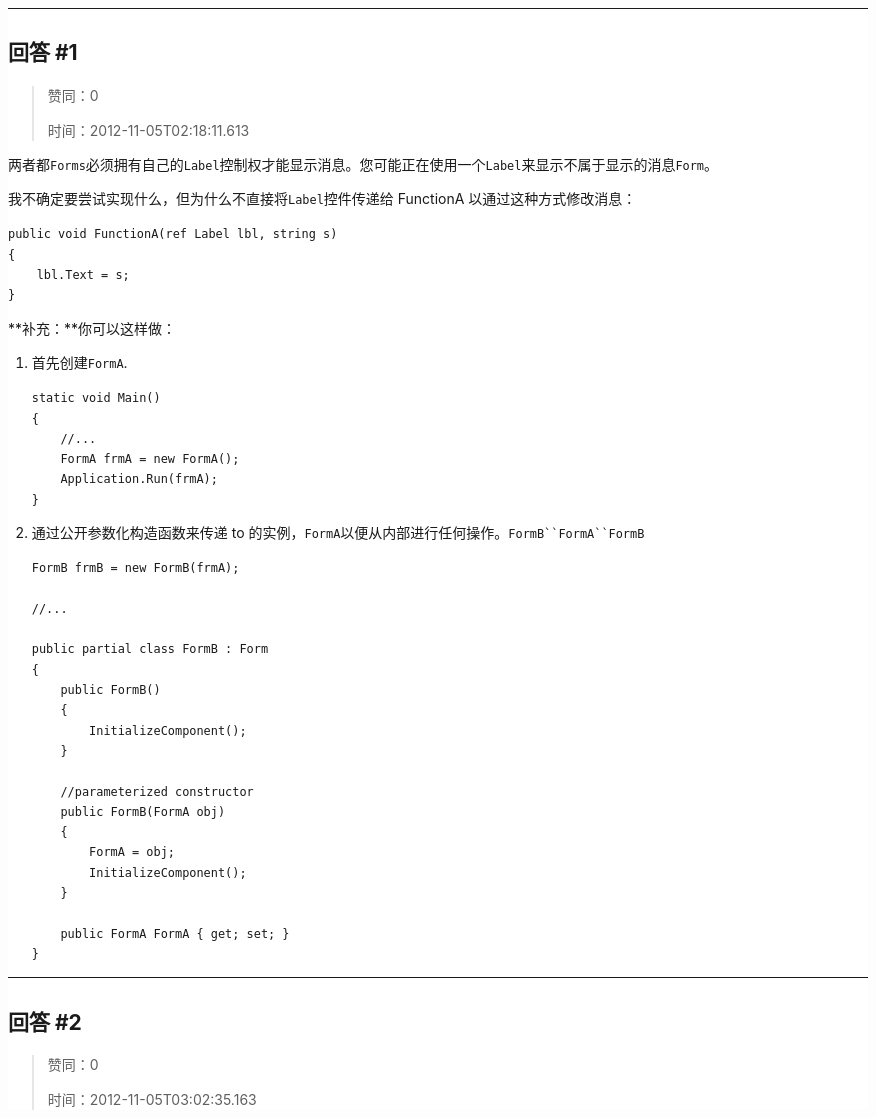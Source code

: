 * * *

## 回答 #1

> 赞同：0
> 
> 时间：2012-11-05T02:18:11.613

两者都`Forms`必须拥有自己的`Label`控制权才能显示消息。您可能正在使用一个`Label`来显示不属于显示的消息`Form`。

我不确定要尝试实现什么，但为什么不直接将`Label`控件传递给 FunctionA 以通过这种方式修改消息：

```
public void FunctionA(ref Label lbl, string s)
{
    lbl.Text = s;
} 
```

**补充：**你可以这样做：

1.  首先创建`FormA`.

    ```
    static void Main()
    {
        //...
        FormA frmA = new FormA();
        Application.Run(frmA);
    } 
    ```

2.  通过公开参数化构造函数来传递 to 的实例，`FormA`以便从内部进行任何操作。`FormB``FormA``FormB`

    ```
    FormB frmB = new FormB(frmA);

    //...

    public partial class FormB : Form
    {
        public FormB()
        {
            InitializeComponent();
        }

        //parameterized constructor
        public FormB(FormA obj)
        {
            FormA = obj;
            InitializeComponent();
        }

        public FormA FormA { get; set; }   
    } 
    ```

* * *

## 回答 #2

> 赞同：0
> 
> 时间：2012-11-05T03:02:35.163

